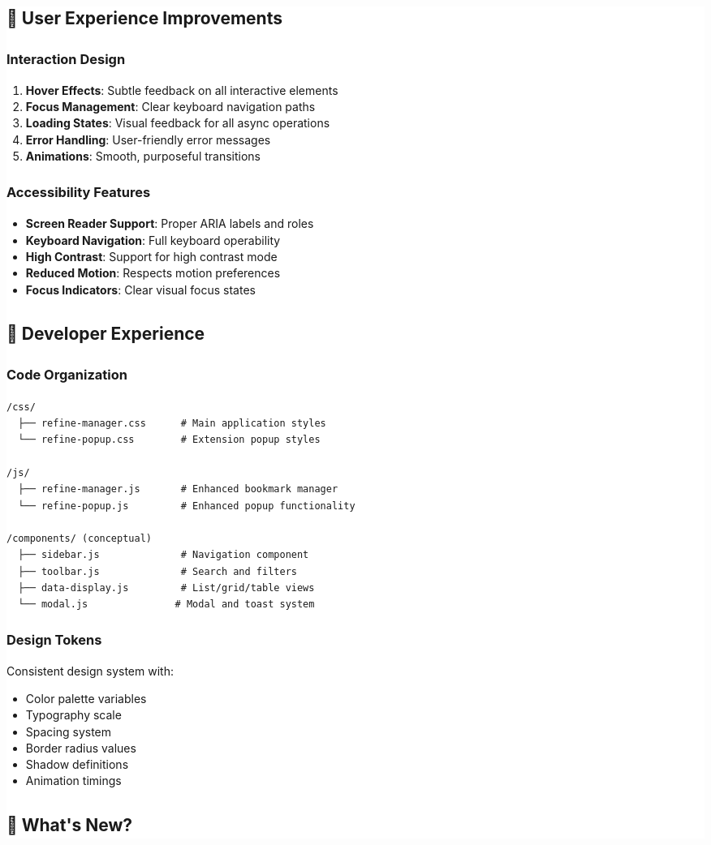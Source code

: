 ## 🎯 User Experience Improvements

### Interaction Design

1. **Hover Effects**: Subtle feedback on all interactive elements
2. **Focus Management**: Clear keyboard navigation paths
3. **Loading States**: Visual feedback for all async operations
4. **Error Handling**: User-friendly error messages
5. **Animations**: Smooth, purposeful transitions

### Accessibility Features

- **Screen Reader Support**: Proper ARIA labels and roles
- **Keyboard Navigation**: Full keyboard operability
- **High Contrast**: Support for high contrast mode
- **Reduced Motion**: Respects motion preferences
- **Focus Indicators**: Clear visual focus states

## 🔧 Developer Experience

### Code Organization

```
/css/
  ├── refine-manager.css      # Main application styles
  └── refine-popup.css        # Extension popup styles

/js/
  ├── refine-manager.js       # Enhanced bookmark manager
  └── refine-popup.js         # Enhanced popup functionality

/components/ (conceptual)
  ├── sidebar.js              # Navigation component
  ├── toolbar.js              # Search and filters
  ├── data-display.js         # List/grid/table views
  └── modal.js               # Modal and toast system
```

### Design Tokens

Consistent design system with:

- Color palette variables
- Typography scale
- Spacing system
- Border radius values
- Shadow definitions
- Animation timings

## 🎉 What's New?

